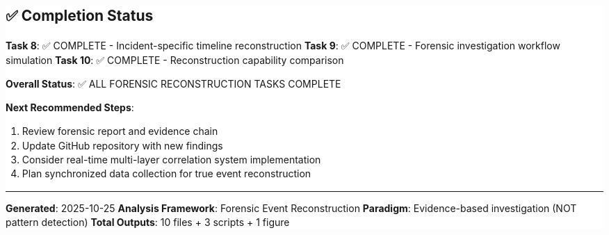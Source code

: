 
## ✅ Completion Status

**Task 8**: ✅ COMPLETE - Incident-specific timeline reconstruction
**Task 9**: ✅ COMPLETE - Forensic investigation workflow simulation
**Task 10**: ✅ COMPLETE - Reconstruction capability comparison

**Overall Status**: ✅ ALL FORENSIC RECONSTRUCTION TASKS COMPLETE

**Next Recommended Steps**:
1. Review forensic report and evidence chain
2. Update GitHub repository with new findings
3. Consider real-time multi-layer correlation system implementation
4. Plan synchronized data collection for true event reconstruction

---

**Generated**: 2025-10-25
**Analysis Framework**: Forensic Event Reconstruction
**Paradigm**: Evidence-based investigation (NOT pattern detection)
**Total Outputs**: 10 files + 3 scripts + 1 figure
